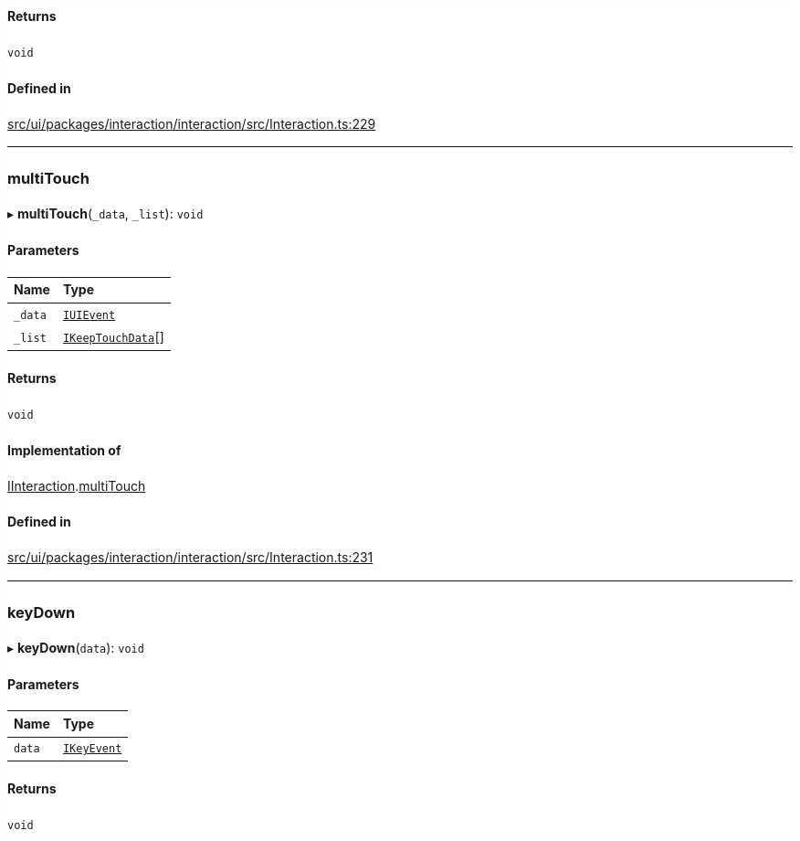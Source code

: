 #### Returns

`void`

#### Defined in

[src/ui/packages/interaction/interaction/src/Interaction.ts:229](https://github.com/leaferjs/leafer-ui/blob/6982d3e91dfd04600b4cf106a9b22f4502e5d32b/packages/interaction/interaction/src/Interaction.ts#L229)

___

### multiTouch

▸ **multiTouch**(`_data`, `_list`): `void`

#### Parameters

| Name | Type |
| :------ | :------ |
| `_data` | [`IUIEvent`](../interfaces/IUIEvent.md) |
| `_list` | [`IKeepTouchData`](../interfaces/IKeepTouchData.md)[] |

#### Returns

`void`

#### Implementation of

[IInteraction](../interfaces/IInteraction.md).[multiTouch](../interfaces/IInteraction.md#multitouch)

#### Defined in

[src/ui/packages/interaction/interaction/src/Interaction.ts:231](https://github.com/leaferjs/leafer-ui/blob/6982d3e91dfd04600b4cf106a9b22f4502e5d32b/packages/interaction/interaction/src/Interaction.ts#L231)

___

### keyDown

▸ **keyDown**(`data`): `void`

#### Parameters

| Name | Type |
| :------ | :------ |
| `data` | [`IKeyEvent`](../interfaces/IKeyEvent.md) |

#### Returns

`void`
